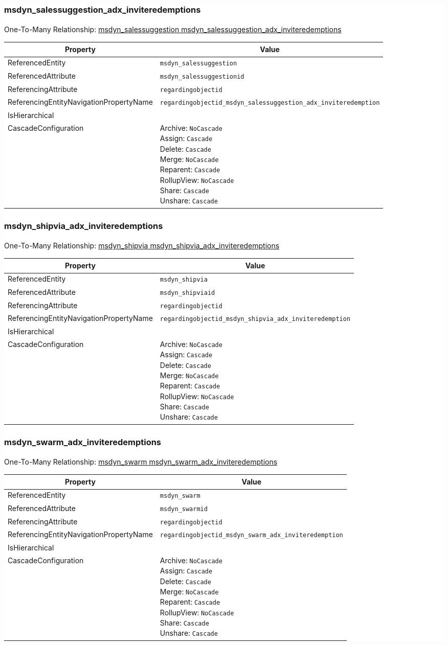 ### <a name="BKMK_msdyn_salessuggestion_adx_inviteredemptions"></a> msdyn_salessuggestion_adx_inviteredemptions

One-To-Many Relationship: [msdyn_salessuggestion msdyn_salessuggestion_adx_inviteredemptions](msdyn_salessuggestion.md#BKMK_msdyn_salessuggestion_adx_inviteredemptions)

|Property|Value|
|---|---|
|ReferencedEntity|`msdyn_salessuggestion`|
|ReferencedAttribute|`msdyn_salessuggestionid`|
|ReferencingAttribute|`regardingobjectid`|
|ReferencingEntityNavigationPropertyName|`regardingobjectid_msdyn_salessuggestion_adx_inviteredemption`|
|IsHierarchical||
|CascadeConfiguration|Archive: `NoCascade`<br />Assign: `Cascade`<br />Delete: `Cascade`<br />Merge: `NoCascade`<br />Reparent: `Cascade`<br />RollupView: `NoCascade`<br />Share: `Cascade`<br />Unshare: `Cascade`|

### <a name="BKMK_msdyn_shipvia_adx_inviteredemptions"></a> msdyn_shipvia_adx_inviteredemptions

One-To-Many Relationship: [msdyn_shipvia msdyn_shipvia_adx_inviteredemptions](msdyn_shipvia.md#BKMK_msdyn_shipvia_adx_inviteredemptions)

|Property|Value|
|---|---|
|ReferencedEntity|`msdyn_shipvia`|
|ReferencedAttribute|`msdyn_shipviaid`|
|ReferencingAttribute|`regardingobjectid`|
|ReferencingEntityNavigationPropertyName|`regardingobjectid_msdyn_shipvia_adx_inviteredemption`|
|IsHierarchical||
|CascadeConfiguration|Archive: `NoCascade`<br />Assign: `Cascade`<br />Delete: `Cascade`<br />Merge: `NoCascade`<br />Reparent: `Cascade`<br />RollupView: `NoCascade`<br />Share: `Cascade`<br />Unshare: `Cascade`|

### <a name="BKMK_msdyn_swarm_adx_inviteredemptions"></a> msdyn_swarm_adx_inviteredemptions

One-To-Many Relationship: [msdyn_swarm msdyn_swarm_adx_inviteredemptions](msdyn_swarm.md#BKMK_msdyn_swarm_adx_inviteredemptions)

|Property|Value|
|---|---|
|ReferencedEntity|`msdyn_swarm`|
|ReferencedAttribute|`msdyn_swarmid`|
|ReferencingAttribute|`regardingobjectid`|
|ReferencingEntityNavigationPropertyName|`regardingobjectid_msdyn_swarm_adx_inviteredemption`|
|IsHierarchical||
|CascadeConfiguration|Archive: `NoCascade`<br />Assign: `Cascade`<br />Delete: `Cascade`<br />Merge: `NoCascade`<br />Reparent: `Cascade`<br />RollupView: `NoCascade`<br />Share: `Cascade`<br />Unshare: `Cascade`|
